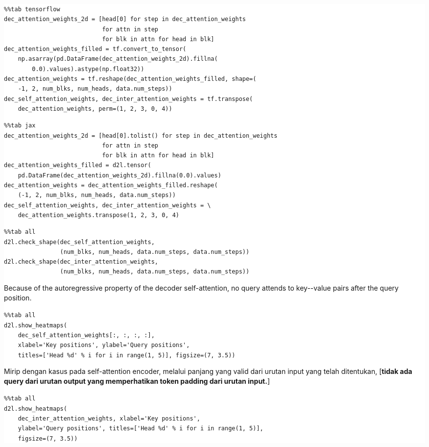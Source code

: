 ```{.python .input}
%%tab tensorflow
dec_attention_weights_2d = [head[0] for step in dec_attention_weights
                            for attn in step
                            for blk in attn for head in blk]
dec_attention_weights_filled = tf.convert_to_tensor(
    np.asarray(pd.DataFrame(dec_attention_weights_2d).fillna(
        0.0).values).astype(np.float32))
dec_attention_weights = tf.reshape(dec_attention_weights_filled, shape=(
    -1, 2, num_blks, num_heads, data.num_steps))
dec_self_attention_weights, dec_inter_attention_weights = tf.transpose(
    dec_attention_weights, perm=(1, 2, 3, 0, 4))
```

```{.python .input}
%%tab jax
dec_attention_weights_2d = [head[0].tolist() for step in dec_attention_weights
                            for attn in step
                            for blk in attn for head in blk]
dec_attention_weights_filled = d2l.tensor(
    pd.DataFrame(dec_attention_weights_2d).fillna(0.0).values)
dec_attention_weights = dec_attention_weights_filled.reshape(
    (-1, 2, num_blks, num_heads, data.num_steps))
dec_self_attention_weights, dec_inter_attention_weights = \
    dec_attention_weights.transpose(1, 2, 3, 0, 4)
```

```{.python .input}
%%tab all
d2l.check_shape(dec_self_attention_weights,
                (num_blks, num_heads, data.num_steps, data.num_steps))
d2l.check_shape(dec_inter_attention_weights,
                (num_blks, num_heads, data.num_steps, data.num_steps))
```

Because of the autoregressive property of the decoder self-attention,
no query attends to key--value pairs after the query position.

```{.python .input}
%%tab all
d2l.show_heatmaps(
    dec_self_attention_weights[:, :, :, :],
    xlabel='Key positions', ylabel='Query positions',
    titles=['Head %d' % i for i in range(1, 5)], figsize=(7, 3.5))
```

Mirip dengan kasus pada self-attention encoder,
melalui panjang yang valid dari urutan input yang telah ditentukan,
[**tidak ada query dari urutan output yang memperhatikan token padding dari urutan input.**]


```{.python .input}
%%tab all
d2l.show_heatmaps(
    dec_inter_attention_weights, xlabel='Key positions',
    ylabel='Query positions', titles=['Head %d' % i for i in range(1, 5)],
    figsize=(7, 3.5))
```

